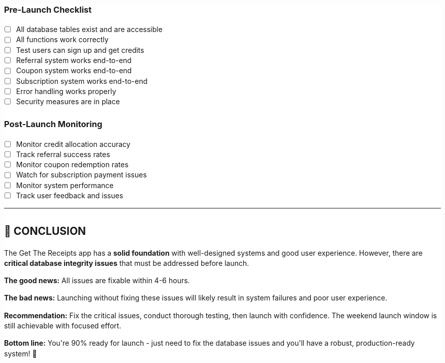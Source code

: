 ### **Pre-Launch Checklist**
- [ ] All database tables exist and are accessible
- [ ] All functions work correctly
- [ ] Test users can sign up and get credits
- [ ] Referral system works end-to-end
- [ ] Coupon system works end-to-end
- [ ] Subscription system works end-to-end
- [ ] Error handling works properly
- [ ] Security measures are in place

### **Post-Launch Monitoring**
- [ ] Monitor credit allocation accuracy
- [ ] Track referral success rates
- [ ] Monitor coupon redemption rates
- [ ] Watch for subscription payment issues
- [ ] Monitor system performance
- [ ] Track user feedback and issues

---

## 🎯 **CONCLUSION**

The Get The Receipts app has a **solid foundation** with well-designed systems and good user experience. However, there are **critical database integrity issues** that must be addressed before launch.

**The good news:** All issues are fixable within 4-6 hours.

**The bad news:** Launching without fixing these issues will likely result in system failures and poor user experience.

**Recommendation:** Fix the critical issues, conduct thorough testing, then launch with confidence. The weekend launch window is still achievable with focused effort.

**Bottom line:** You're 90% ready for launch - just need to fix the database issues and you'll have a robust, production-ready system! 🚀

